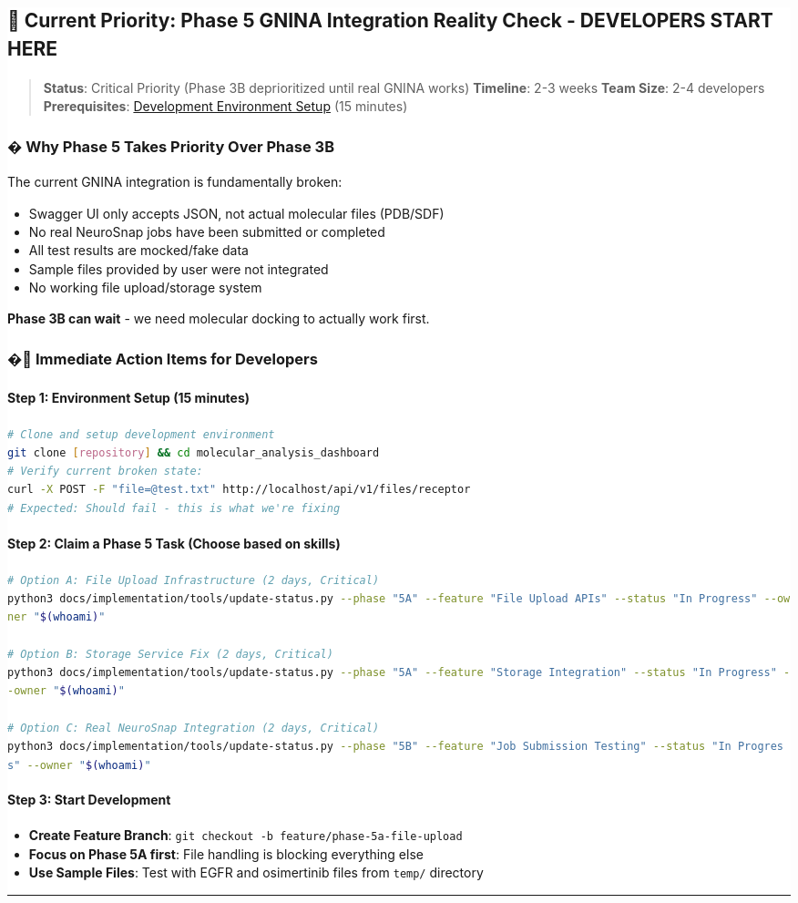 
## 🎯 **Current Priority: Phase 5 GNINA Integration Reality Check** - **DEVELOPERS START HERE**

> **Status**: Critical Priority (Phase 3B deprioritized until real GNINA works)
> **Timeline**: 2-3 weeks
> **Team Size**: 2-4 developers
> **Prerequisites**: [Development Environment Setup](../../development/getting-started/setup.md) (15 minutes)

### **� Why Phase 5 Takes Priority Over Phase 3B**

The current GNINA integration is fundamentally broken:
- Swagger UI only accepts JSON, not actual molecular files (PDB/SDF)
- No real NeuroSnap jobs have been submitted or completed
- All test results are mocked/fake data
- Sample files provided by user were not integrated
- No working file upload/storage system

**Phase 3B can wait** - we need molecular docking to actually work first.

### **�🚀 Immediate Action Items for Developers**

#### **Step 1: Environment Setup** (15 minutes)
```bash
# Clone and setup development environment
git clone [repository] && cd molecular_analysis_dashboard
# Verify current broken state:
curl -X POST -F "file=@test.txt" http://localhost/api/v1/files/receptor
# Expected: Should fail - this is what we're fixing
```

#### **Step 2: Claim a Phase 5 Task** (Choose based on skills)
```bash
# Option A: File Upload Infrastructure (2 days, Critical)
python3 docs/implementation/tools/update-status.py --phase "5A" --feature "File Upload APIs" --status "In Progress" --owner "$(whoami)"

# Option B: Storage Service Fix (2 days, Critical)
python3 docs/implementation/tools/update-status.py --phase "5A" --feature "Storage Integration" --status "In Progress" --owner "$(whoami)"

# Option C: Real NeuroSnap Integration (2 days, Critical)
python3 docs/implementation/tools/update-status.py --phase "5B" --feature "Job Submission Testing" --status "In Progress" --owner "$(whoami)"
```

#### **Step 3: Start Development**
- **Create Feature Branch**: `git checkout -b feature/phase-5a-file-upload`
- **Focus on Phase 5A first**: File handling is blocking everything else
- **Use Sample Files**: Test with EGFR and osimertinib files from `temp/` directory

---